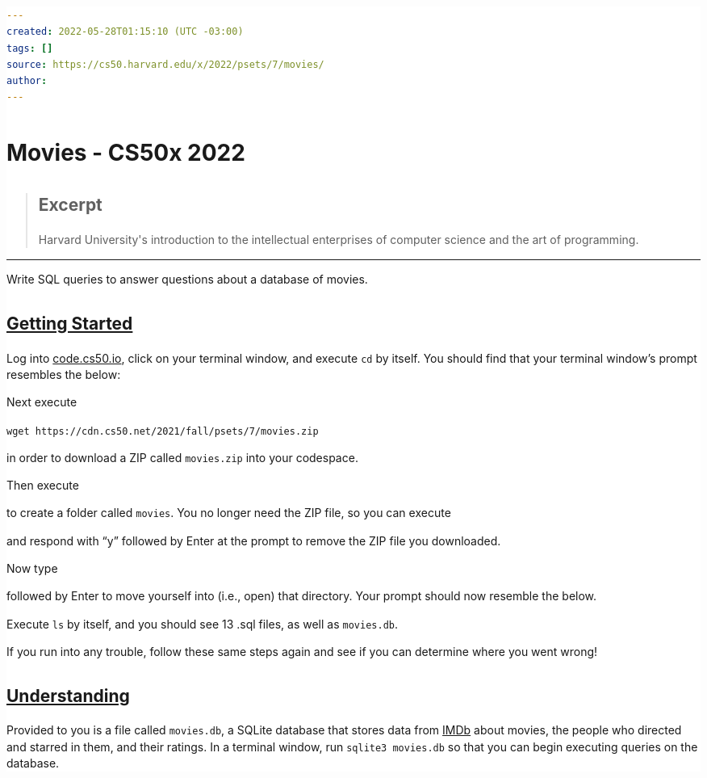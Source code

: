 ```yaml
---
created: 2022-05-28T01:15:10 (UTC -03:00)
tags: []
source: https://cs50.harvard.edu/x/2022/psets/7/movies/
author: 
---
```


# Movies - CS50x 2022

> ## Excerpt
> Harvard University's introduction to the intellectual enterprises of computer science and the art of programming.

---
Write SQL queries to answer questions about a database of movies.

## [Getting Started](https://cs50.harvard.edu/x/2022/psets/7/movies/#getting-started)

Log into [code.cs50.io](https://code.cs50.io/), click on your terminal window, and execute `cd` by itself. You should find that your terminal window’s prompt resembles the below:

Next execute

```
wget https://cdn.cs50.net/2021/fall/psets/7/movies.zip
```

in order to download a ZIP called `movies.zip` into your codespace.

Then execute

to create a folder called `movies`. You no longer need the ZIP file, so you can execute

and respond with “y” followed by Enter at the prompt to remove the ZIP file you downloaded.

Now type

followed by Enter to move yourself into (i.e., open) that directory. Your prompt should now resemble the below.

Execute `ls` by itself, and you should see 13 .sql files, as well as `movies.db`.

If you run into any trouble, follow these same steps again and see if you can determine where you went wrong!

## [Understanding](https://cs50.harvard.edu/x/2022/psets/7/movies/#understanding)

Provided to you is a file called `movies.db`, a SQLite database that stores data from [IMDb](https://www.imdb.com/) about movies, the people who directed and starred in them, and their ratings. In a terminal window, run `sqlite3 movies.db` so that you can begin executing queries on the database.
